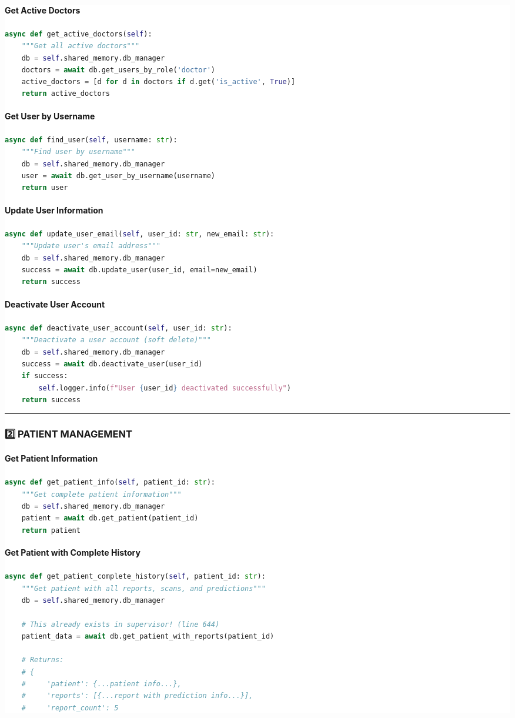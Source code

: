#### Get Active Doctors
```python
async def get_active_doctors(self):
    """Get all active doctors"""
    db = self.shared_memory.db_manager
    doctors = await db.get_users_by_role('doctor')
    active_doctors = [d for d in doctors if d.get('is_active', True)]
    return active_doctors
```

#### Get User by Username
```python
async def find_user(self, username: str):
    """Find user by username"""
    db = self.shared_memory.db_manager
    user = await db.get_user_by_username(username)
    return user
```

#### Update User Information
```python
async def update_user_email(self, user_id: str, new_email: str):
    """Update user's email address"""
    db = self.shared_memory.db_manager
    success = await db.update_user(user_id, email=new_email)
    return success
```

#### Deactivate User Account
```python
async def deactivate_user_account(self, user_id: str):
    """Deactivate a user account (soft delete)"""
    db = self.shared_memory.db_manager
    success = await db.deactivate_user(user_id)
    if success:
        self.logger.info(f"User {user_id} deactivated successfully")
    return success
```

---

### 2️⃣ PATIENT MANAGEMENT

#### Get Patient Information
```python
async def get_patient_info(self, patient_id: str):
    """Get complete patient information"""
    db = self.shared_memory.db_manager
    patient = await db.get_patient(patient_id)
    return patient
```

#### Get Patient with Complete History
```python
async def get_patient_complete_history(self, patient_id: str):
    """Get patient with all reports, scans, and predictions"""
    db = self.shared_memory.db_manager
    
    # This already exists in supervisor! (line 644)
    patient_data = await db.get_patient_with_reports(patient_id)
    
    # Returns:
    # {
    #     'patient': {...patient info...},
    #     'reports': [{...report with prediction info...}],
    #     'report_count': 5
```